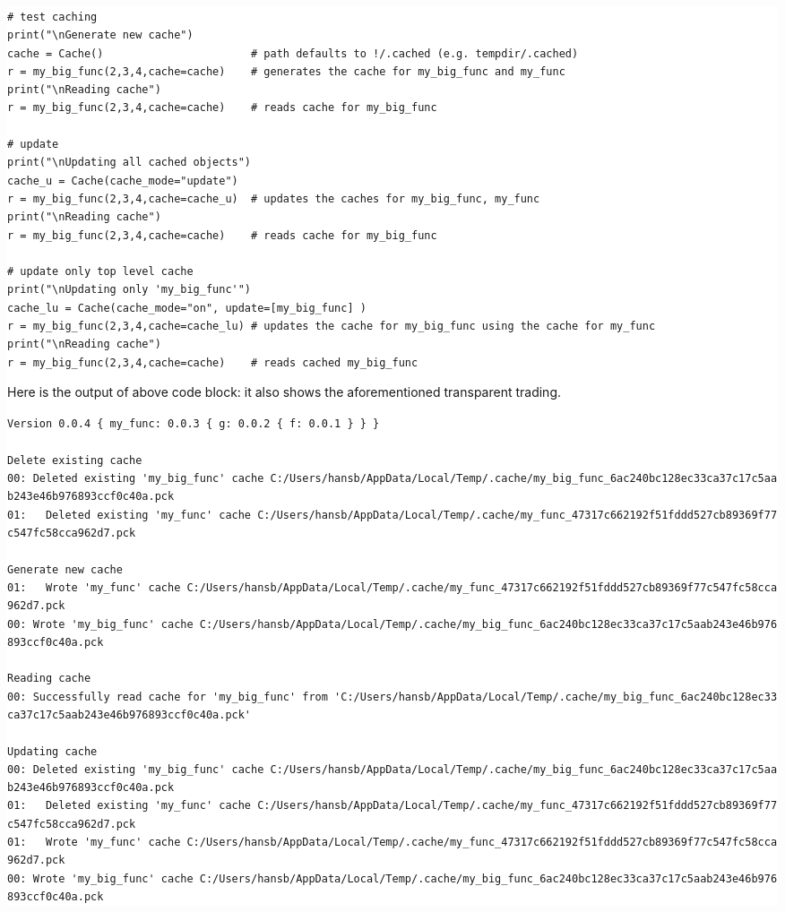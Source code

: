     # test caching
    print("\nGenerate new cache")
    cache = Cache()                       # path defaults to !/.cached (e.g. tempdir/.cached)
    r = my_big_func(2,3,4,cache=cache)    # generates the cache for my_big_func and my_func 
    print("\nReading cache")
    r = my_big_func(2,3,4,cache=cache)    # reads cache for my_big_func

    # update
    print("\nUpdating all cached objects")
    cache_u = Cache(cache_mode="update")
    r = my_big_func(2,3,4,cache=cache_u)  # updates the caches for my_big_func, my_func
    print("\nReading cache")
    r = my_big_func(2,3,4,cache=cache)    # reads cache for my_big_func

    # update only top level cache
    print("\nUpdating only 'my_big_func'")
    cache_lu = Cache(cache_mode="on", update=[my_big_func] )
    r = my_big_func(2,3,4,cache=cache_lu) # updates the cache for my_big_func using the cache for my_func
    print("\nReading cache")
    r = my_big_func(2,3,4,cache=cache)    # reads cached my_big_func

Here is the output of above code block: it also shows the aforementioned transparent trading.

    Version 0.0.4 { my_func: 0.0.3 { g: 0.0.2 { f: 0.0.1 } } }

    Delete existing cache
    00: Deleted existing 'my_big_func' cache C:/Users/hansb/AppData/Local/Temp/.cache/my_big_func_6ac240bc128ec33ca37c17c5aab243e46b976893ccf0c40a.pck
    01:   Deleted existing 'my_func' cache C:/Users/hansb/AppData/Local/Temp/.cache/my_func_47317c662192f51fddd527cb89369f77c547fc58cca962d7.pck

    Generate new cache
    01:   Wrote 'my_func' cache C:/Users/hansb/AppData/Local/Temp/.cache/my_func_47317c662192f51fddd527cb89369f77c547fc58cca962d7.pck
    00: Wrote 'my_big_func' cache C:/Users/hansb/AppData/Local/Temp/.cache/my_big_func_6ac240bc128ec33ca37c17c5aab243e46b976893ccf0c40a.pck

    Reading cache
    00: Successfully read cache for 'my_big_func' from 'C:/Users/hansb/AppData/Local/Temp/.cache/my_big_func_6ac240bc128ec33ca37c17c5aab243e46b976893ccf0c40a.pck'

    Updating cache
    00: Deleted existing 'my_big_func' cache C:/Users/hansb/AppData/Local/Temp/.cache/my_big_func_6ac240bc128ec33ca37c17c5aab243e46b976893ccf0c40a.pck
    01:   Deleted existing 'my_func' cache C:/Users/hansb/AppData/Local/Temp/.cache/my_func_47317c662192f51fddd527cb89369f77c547fc58cca962d7.pck
    01:   Wrote 'my_func' cache C:/Users/hansb/AppData/Local/Temp/.cache/my_func_47317c662192f51fddd527cb89369f77c547fc58cca962d7.pck
    00: Wrote 'my_big_func' cache C:/Users/hansb/AppData/Local/Temp/.cache/my_big_func_6ac240bc128ec33ca37c17c5aab243e46b976893ccf0c40a.pck
